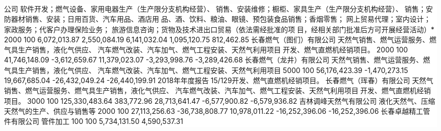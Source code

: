 公司
软件开发；燃气设备、家用电器生产（生产限分支机构经营）、
销售、安装维修；橱柜、家具生产（生产限分支机构经营）、
销售；安防器材销售、安装；日用百货、汽车用品、酒店用
品、酒、饮料、粮油、眼镜、预包装食品销售；香烟零售；
网上贸易代理；室内设计；家政服务；代客户办理保险业务；
旅游信息咨询；货物及技术进出口贸易（依法需经批准的项
目，经相关部门批准后方可开展经营活动）*
2000
100
6,072,013.87
2,550,084.19
6,141,032.04
1,095,120.75
812,462.85
长春燃气（图们）有限公司
天然气销售、燃气运营服务、燃气具生产销售，液化气供应、
汽车燃气改装、汽车加气、燃气工程安装、天然气利用项目
开发、燃气直燃机经销项目。
2000
100
41,746,148.09
-3,612,659.67
11,379,023.07
-3,293,998.76
-3,289,426.68
长春燃气（龙井）有限公司
天然气销售、燃气运营服务、燃气具生产销售，液化气供应、
汽车燃气改装、汽车加气、燃气工程安装、天然气利用项目
5000
100
56,176,423.39
-1,470,273.15
19,667,685.04
-26,432,049.24
-26,440,199.91
2018年年度报告
15/129开发、燃气直燃机经销项目。
长春燃气（珲春）有限公司
天然气销售、燃气运营服务、燃气具生产销售，液化气供应、
汽车燃气改装、汽车加气、燃气工程安装、天然气利用项目
开发、燃气直燃机经销项目。
3000
100
125,330,483.64
383,772.96
28,713,641.47
-6,577,900.82
-6,579,936.82
吉林调峰天然气有限公司
液化天然气、压缩天然气的生产、供应与销售等
2000
100
27,113,256.63
-36,738,808.77
10,978,011.22
-16,252,396.06
-16,252,396.06
长春卓越精工管件有限公司
管件加工
100
100
5,734,131.50
4,590,537.31
